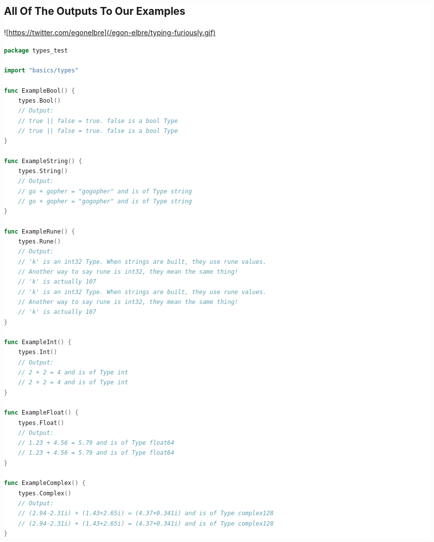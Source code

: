 ## All Of The Outputs To Our Examples

![https://twitter.com/egonelbre](/egon-elbre/typing-furiously.gif)

```go
package types_test

import "basics/types"

func ExampleBool() {
	types.Bool()
	// Output:
	// true || false = true. false is a bool Type
	// true || false = true. false is a bool Type
}

func ExampleString() {
	types.String()
	// Output:
	// go + gopher = "gogopher" and is of Type string
	// go + gopher = "gogopher" and is of Type string
}

func ExampleRune() {
	types.Rune()
	// Output:
	// 'k' is an int32 Type. When strings are built, they use rune values.
	// Another way to say rune is int32, they mean the same thing!
	// 'k' is actually 107
	// 'k' is an int32 Type. When strings are built, they use rune values.
	// Another way to say rune is int32, they mean the same thing!
	// 'k' is actually 107
}

func ExampleInt() {
	types.Int()
	// Output:
	// 2 + 2 = 4 and is of Type int
	// 2 + 2 = 4 and is of Type int
}

func ExampleFloat() {
	types.Float()
	// Output:
	// 1.23 + 4.56 = 5.79 and is of Type float64
	// 1.23 + 4.56 = 5.79 and is of Type float64
}

func ExampleComplex() {
	types.Complex()
	// Output:
	// (2.94-2.31i) + (1.43+2.65i) = (4.37+0.341i) and is of Type complex128
	// (2.94-2.31i) + (1.43+2.65i) = (4.37+0.341i) and is of Type complex128
}
```
